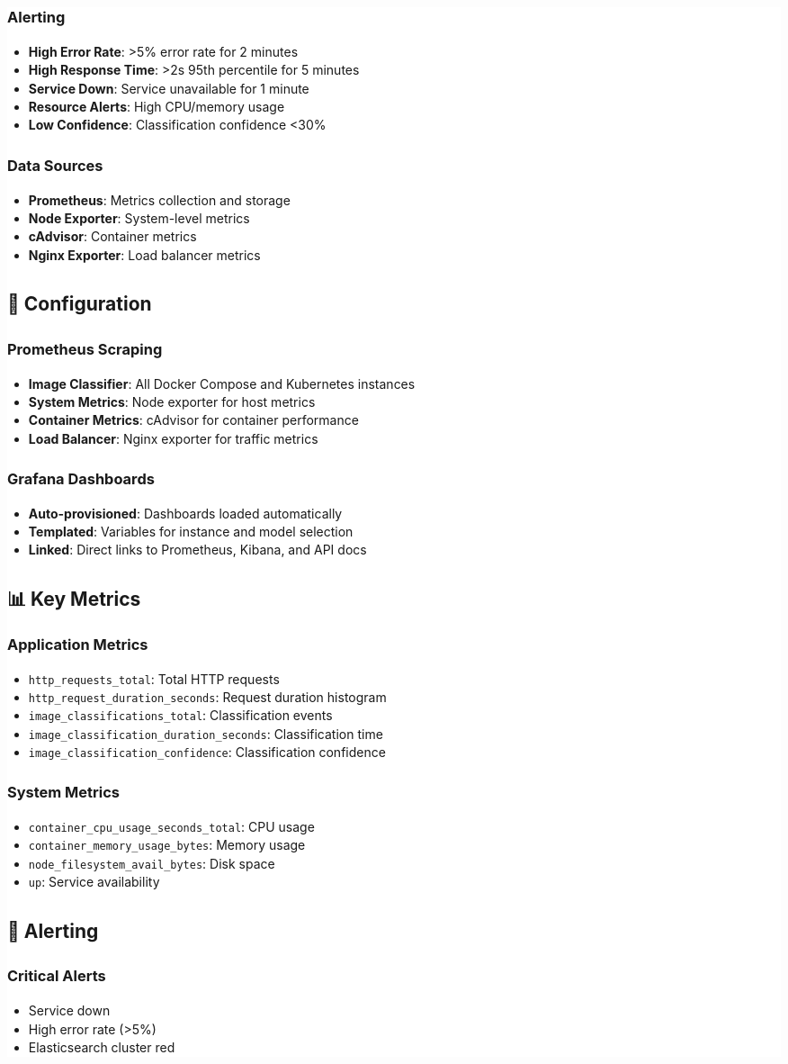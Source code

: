 ### **Alerting**
- **High Error Rate**: >5% error rate for 2 minutes
- **High Response Time**: >2s 95th percentile for 5 minutes
- **Service Down**: Service unavailable for 1 minute
- **Resource Alerts**: High CPU/memory usage
- **Low Confidence**: Classification confidence <30%

### **Data Sources**
- **Prometheus**: Metrics collection and storage
- **Node Exporter**: System-level metrics
- **cAdvisor**: Container metrics
- **Nginx Exporter**: Load balancer metrics

## 🔧 Configuration

### **Prometheus Scraping**
- **Image Classifier**: All Docker Compose and Kubernetes instances
- **System Metrics**: Node exporter for host metrics
- **Container Metrics**: cAdvisor for container performance
- **Load Balancer**: Nginx exporter for traffic metrics

### **Grafana Dashboards**
- **Auto-provisioned**: Dashboards loaded automatically
- **Templated**: Variables for instance and model selection
- **Linked**: Direct links to Prometheus, Kibana, and API docs

## 📊 Key Metrics

### **Application Metrics**
- `http_requests_total`: Total HTTP requests
- `http_request_duration_seconds`: Request duration histogram
- `image_classifications_total`: Classification events
- `image_classification_duration_seconds`: Classification time
- `image_classification_confidence`: Classification confidence

### **System Metrics**
- `container_cpu_usage_seconds_total`: CPU usage
- `container_memory_usage_bytes`: Memory usage
- `node_filesystem_avail_bytes`: Disk space
- `up`: Service availability

## 🚨 Alerting

### **Critical Alerts**
- Service down
- High error rate (>5%)
- Elasticsearch cluster red
